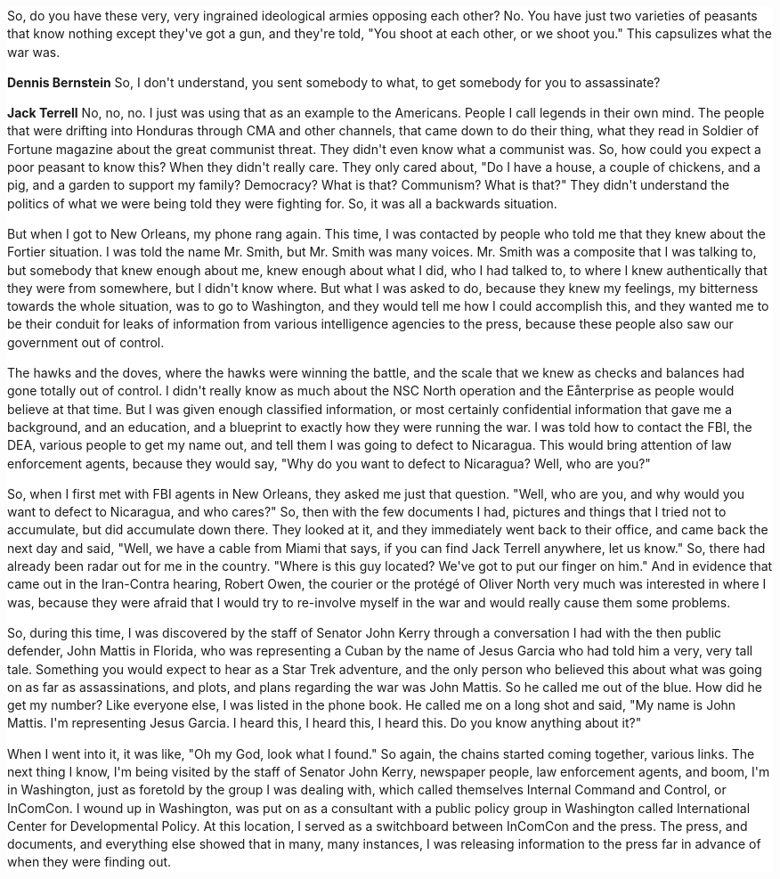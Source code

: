 So, do you have these very, very ingrained ideological armies opposing each other? No. You have just two varieties of peasants that know nothing except they've got a gun, and they're told, "You shoot at each other, or we shoot you." This capsulizes what the war was.

**Dennis Bernstein** So, I don't understand, you sent somebody to what, to get somebody for you to assassinate?

**Jack Terrell** No, no, no. I just was using that as an example to the Americans. People I call legends in their own mind. The people that were drifting into Honduras through CMA and other channels, that came down to do their thing, what they read in Soldier of Fortune magazine about the great communist threat. They didn't even know what a communist was. So, how could you expect a poor peasant to know this? When they didn't really care. They only cared about, "Do I have a house, a couple of chickens, and a pig, and a garden to support my family? Democracy? What is that? Communism? What is that?" They didn't understand the politics of what we were being told they were fighting for. So, it was all a backwards situation.

But when I got to New Orleans, my phone rang again. This time, I was contacted by people who told me that they knew about the Fortier situation. I was told the name Mr. Smith, but Mr. Smith was many voices. Mr. Smith was a composite that I was talking to, but somebody that knew enough about me, knew enough about what I did, who I had talked to, to where I knew authentically that they were from somewhere, but I didn't know where. But what I was asked to do, because they knew my feelings, my bitterness towards the whole situation, was to go to Washington, and they would tell me how I could accomplish this, and they wanted me to be their conduit for leaks of information from various intelligence agencies to the press, because these people also saw our government out of control.

The hawks and the doves, where the hawks were winning the battle, and the scale that we knew as checks and balances had gone totally out of control. I didn't really know as much about the NSC North operation and the Eånterprise as people would believe at that time. But I was given enough classified information, or most certainly confidential information that gave me a background, and an education, and a blueprint to exactly how they were running the war. I was told how to contact the FBI, the DEA, various people to get my name out, and tell them I was going to defect to Nicaragua. This would bring attention of law enforcement agents, because they would say, "Why do you want to defect to Nicaragua? Well, who are you?"

So, when I first met with FBI agents in New Orleans, they asked me just that question. "Well, who are you, and why would you want to defect to Nicaragua, and who cares?" So, then with the few documents I had, pictures and things that I tried not to accumulate, but did accumulate down there. They looked at it, and they immediately went back to their office, and came back the next day and said, "Well, we have a cable from Miami that says, if you can find Jack Terrell anywhere, let us know." So, there had already been radar out for me in the country. "Where is this guy located? We've got to put our finger on him." And in evidence that came out in the Iran-Contra hearing, Robert Owen, the courier or the protégé of Oliver North very much was interested in where I was, because they were afraid that I would try to re-involve myself in the war and would really cause them some problems.

So, during this time, I was discovered by the staff of Senator John Kerry through a conversation I had with the then public defender, John Mattis in Florida, who was representing a Cuban by the name of Jesus Garcia who had told him a very, very tall tale. Something you would expect to hear as a Star Trek adventure, and the only person who believed this about what was going on as far as assassinations, and plots, and plans regarding the war was John Mattis. So he called me out of the blue. How did he get my number? Like everyone else, I was listed in the phone book. He called me on a long shot and said, "My name is John Mattis. I'm representing Jesus Garcia. I heard this, I heard this, I heard this. Do you know anything about it?"

When I went into it, it was like, "Oh my God, look what I found." So again, the chains started coming together, various links. The next thing I know, I'm being visited by the staff of Senator John Kerry, newspaper people, law enforcement agents, and boom, I'm in Washington, just as foretold by the group I was dealing with, which called themselves Internal Command and Control, or InComCon. I wound up in Washington, was put on as a consultant with a public policy group in Washington called International Center for Developmental Policy. At this location, I served as a switchboard between InComCon and the press. The press, and documents, and everything else showed that in many, many instances, I was releasing information to the press far in advance of when they were finding out.
